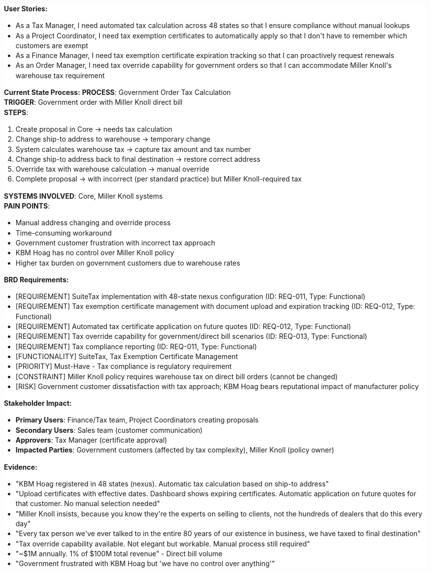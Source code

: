 **User Stories:**
- As a Tax Manager, I need automated tax calculation across 48 states so that I ensure compliance without manual lookups
- As a Project Coordinator, I need tax exemption certificates to automatically apply so that I don't have to remember which customers are exempt
- As a Finance Manager, I need tax exemption certificate expiration tracking so that I can proactively request renewals
- As an Order Manager, I need tax override capability for government orders so that I can accommodate Miller Knoll's warehouse tax requirement

**Current State Process:**
**PROCESS**: Government Order Tax Calculation  
**TRIGGER**: Government order with Miller Knoll direct bill  
**STEPS**:
1. Create proposal in Core → needs tax calculation
2. Change ship-to address to warehouse → temporary change
3. System calculates warehouse tax → capture tax amount and tax number
4. Change ship-to address back to final destination → restore correct address
5. Override tax with warehouse calculation → manual override
6. Complete proposal → with incorrect (per standard practice) but Miller Knoll-required tax

**SYSTEMS INVOLVED**: Core, Miller Knoll systems  
**PAIN POINTS**: 
- Manual address changing and override process
- Time-consuming workaround
- Government customer frustration with incorrect tax approach
- KBM Hoag has no control over Miller Knoll policy
- Higher tax burden on government customers due to warehouse rates

**BRD Requirements:**
- [REQUIREMENT] SuiteTax implementation with 48-state nexus configuration (ID: REQ-011, Type: Functional)
- [REQUIREMENT] Tax exemption certificate management with document upload and expiration tracking (ID: REQ-012, Type: Functional)
- [REQUIREMENT] Automated tax certificate application on future quotes (ID: REQ-012, Type: Functional)
- [REQUIREMENT] Tax override capability for government/direct bill scenarios (ID: REQ-013, Type: Functional)
- [REQUIREMENT] Tax compliance reporting (ID: REQ-011, Type: Functional)
- [FUNCTIONALITY] SuiteTax, Tax Exemption Certificate Management
- [PRIORITY] Must-Have - Tax compliance is regulatory requirement
- [CONSTRAINT] Miller Knoll policy requires warehouse tax on direct bill orders (cannot be changed)
- [RISK] Government customer dissatisfaction with tax approach; KBM Hoag bears reputational impact of manufacturer policy

**Stakeholder Impact:**
- **Primary Users**: Finance/Tax team, Project Coordinators creating proposals
- **Secondary Users**: Sales team (customer communication)
- **Approvers**: Tax Manager (certificate approval)
- **Impacted Parties**: Government customers (affected by tax complexity), Miller Knoll (policy owner)

**Evidence:**
- "KBM Hoag registered in 48 states (nexus). Automatic tax calculation based on ship-to address"
- "Upload certificates with effective dates. Dashboard shows expiring certificates. Automatic application on future quotes for that customer. No manual selection needed"
- "Miller Knoll insists, because you know they're the experts on selling to clients, not the hundreds of dealers that do this every day"
- "Every tax person we've ever talked to in the entire 80 years of our existence in business, we have taxed to final destination"
- "Tax override capability available. Not elegant but workable. Manual process still required"
- "~$1M annually. 1% of $100M total revenue" - Direct bill volume
- "Government frustrated with KBM Hoag but 'we have no control over anything'"
